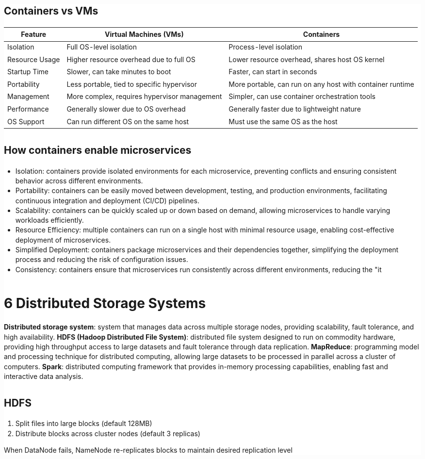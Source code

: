 ## Containers vs VMs

| Feature        | Virtual Machines (VMs)                       | Containers                                                |
| -------------- | -------------------------------------------- | --------------------------------------------------------- |
| Isolation      | Full OS-level isolation                      | Process-level isolation                                   |
| Resource Usage | Higher resource overhead due to full OS      | Lower resource overhead, shares host OS kernel            |
| Startup Time   | Slower, can take minutes to boot             | Faster, can start in seconds                              |
| Portability    | Less portable, tied to specific hypervisor   | More portable, can run on any host with container runtime |
| Management     | More complex, requires hypervisor management | Simpler, can use container orchestration tools            |
| Performance    | Generally slower due to OS overhead          | Generally faster due to lightweight nature                |
| OS Support     | Can run different OS on the same host        | Must use the same OS as the host                          |

## How containers enable microservices

- Isolation: containers provide isolated environments for each microservice, preventing conflicts and ensuring consistent behavior across different environments.
- Portability: containers can be easily moved between development, testing, and production environments, facilitating continuous integration and deployment (CI/CD) pipelines.
- Scalability: containers can be quickly scaled up or down based on demand, allowing microservices to handle varying workloads efficiently.
- Resource Efficiency: multiple containers can run on a single host with minimal resource usage, enabling cost-effective deployment of microservices.
- Simplified Deployment: containers package microservices and their dependencies together, simplifying the deployment process and reducing the risk of configuration issues.
- Consistency: containers ensure that microservices run consistently across different environments, reducing the "it

# 6 Distributed Storage Systems

**Distributed storage system**: system that manages data across multiple storage nodes, providing scalability, fault tolerance, and high availability.
**HDFS (Hadoop Distributed File System)**: distributed file system designed to run on commodity hardware, providing high throughput access to large datasets and fault tolerance through data replication.
**MapReduce**: programming model and processing technique for distributed computing, allowing large datasets to be processed in parallel across a cluster of computers.
**Spark**: distributed computing framework that provides in-memory processing capabilities, enabling fast and interactive data analysis.

## HDFS

1. Split files into large blocks (default 128MB)
2. Distribute blocks across cluster nodes (default 3 replicas)

When DataNode fails, NameNode re-replicates blocks to maintain desired replication level
